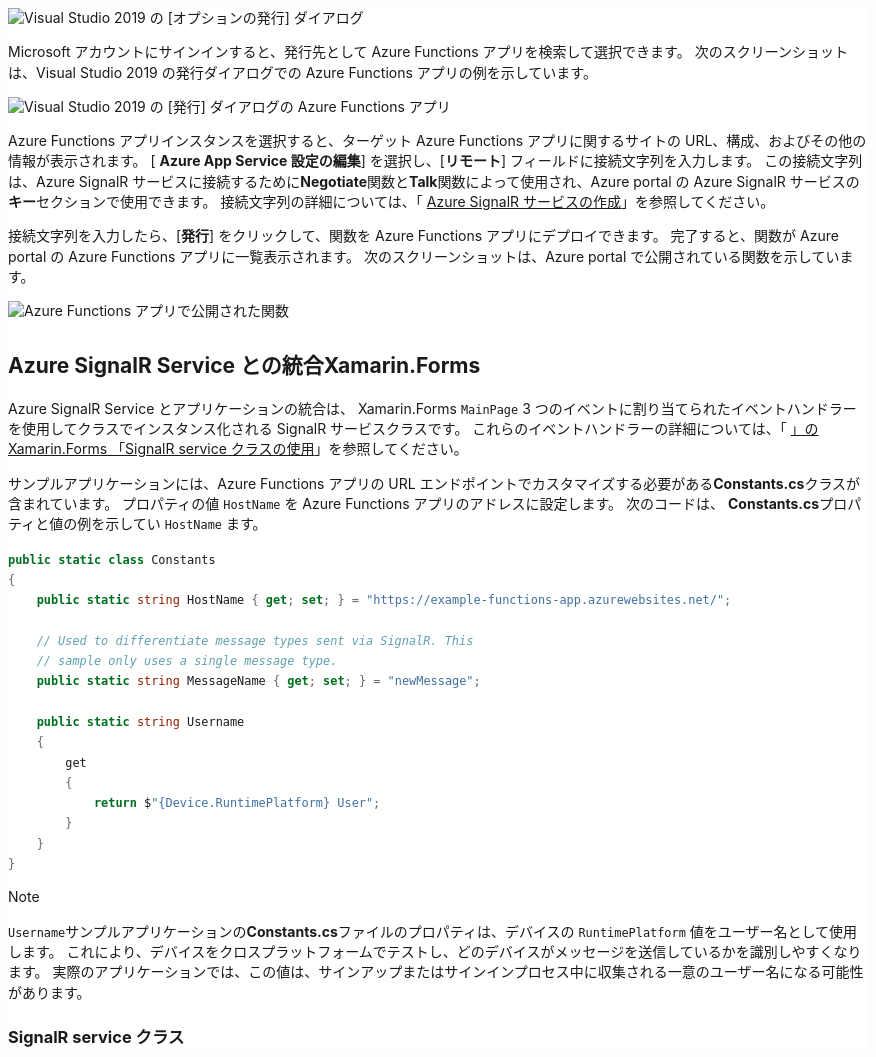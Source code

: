 ![Visual Studio 2019 の [オプションの発行] ダイアログ](azure-signalr-images/vs-publish-target.png "Visual Studio 2019 の発行オプション")

Microsoft アカウントにサインインすると、発行先として Azure Functions アプリを検索して選択できます。 次のスクリーンショットは、Visual Studio 2019 の発行ダイアログでの Azure Functions アプリの例を示しています。

![Visual Studio 2019 の [発行] ダイアログの Azure Functions アプリ](azure-signalr-images/vs-app-selection.png "Visual Studio 2019 の [発行] ダイアログの Azure Functions アプリ")

Azure Functions アプリインスタンスを選択すると、ターゲット Azure Functions アプリに関するサイトの URL、構成、およびその他の情報が表示されます。 [ **Azure App Service 設定の編集**] を選択し、[**リモート**] フィールドに接続文字列を入力します。 この接続文字列は、Azure SignalR サービスに接続するために**Negotiate**関数と**Talk**関数によって使用され、Azure portal の Azure SignalR サービスの**キー**セクションで使用できます。 接続文字列の詳細については、「 [Azure SignalR サービスの作成](#create-an-azure-signalr-service)」を参照してください。

接続文字列を入力したら、[**発行**] をクリックして、関数を Azure Functions アプリにデプロイできます。 完了すると、関数が Azure portal の Azure Functions アプリに一覧表示されます。 次のスクリーンショットは、Azure portal で公開されている関数を示しています。

![Azure Functions アプリで公開された関数](azure-signalr-images/azure-functions-deployed.png "Azure Functions アプリで公開された関数")

## <a name="integrate-azure-signalr-service-with-xamarinforms"></a>Azure SignalR Service との統合Xamarin.Forms

Azure SignalR Service とアプリケーションの統合は、 Xamarin.Forms `MainPage` 3 つのイベントに割り当てられたイベントハンドラーを使用してクラスでインスタンス化される SignalR サービスクラスです。 これらのイベントハンドラーの詳細については、「 [」の Xamarin.Forms 「SignalR service クラスの使用](#use-the-signalr-service-class-in-xamarinforms)」を参照してください。

サンプルアプリケーションには、Azure Functions アプリの URL エンドポイントでカスタマイズする必要がある**Constants.cs**クラスが含まれています。 プロパティの値 `HostName` を Azure Functions アプリのアドレスに設定します。 次のコードは、 **Constants.cs**プロパティと値の例を示してい `HostName` ます。

```csharp
public static class Constants
{
    public static string HostName { get; set; } = "https://example-functions-app.azurewebsites.net/";

    // Used to differentiate message types sent via SignalR. This
    // sample only uses a single message type.
    public static string MessageName { get; set; } = "newMessage";

    public static string Username
    {
        get
        {
            return $"{Device.RuntimePlatform} User";
        }
    }
}
```

> [!NOTE]
> `Username`サンプルアプリケーションの**Constants.cs**ファイルのプロパティは、デバイスの `RuntimePlatform` 値をユーザー名として使用します。 これにより、デバイスをクロスプラットフォームでテストし、どのデバイスがメッセージを送信しているかを識別しやすくなります。 実際のアプリケーションでは、この値は、サインアップまたはサインインプロセス中に収集される一意のユーザー名になる可能性があります。

### <a name="the-signalr-service-class"></a>SignalR service クラス
